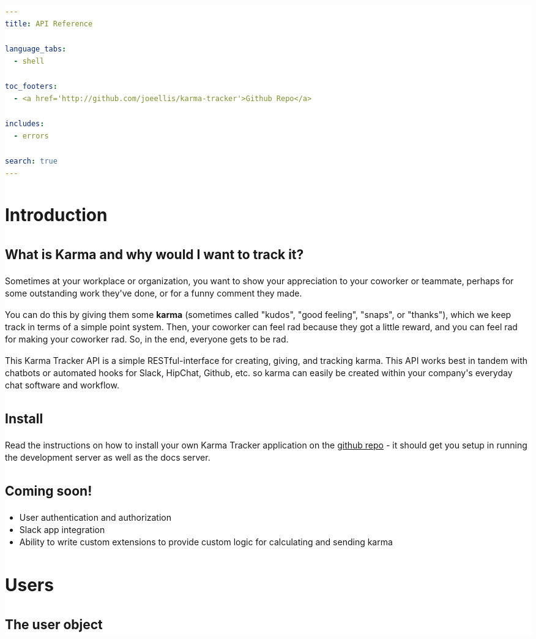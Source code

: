```yaml
---
title: API Reference

language_tabs:
  - shell

toc_footers:
  - <a href='http://github.com/joeellis/karma-tracker'>Github Repo</a>

includes:
  - errors

search: true
---
```


# Introduction

## What is Karma and why would I want to track it?

Sometimes at your workplace or organization, you want to show your appreciation to your coworker or teammate, perhaps for some outstanding work they've done, or for a funny comment they made.  

You can do this by giving them some __karma__ (sometimes called "kudos", "good feeling", "snaps", or "thanks"), which we keep track in terms of a simple point system.  Then, your coworker can feel rad because they got a little reward, and you can feel rad for making your coworker rad.  So, in the end, everyone gets to be rad.

This Karma Tracker API is a simple RESTful-interface for creating, giving, and tracking karma.  This API works best in tandem with chatbots or automated hooks for Slack, HipChat, Github, etc. so karma can easily be created within your company's everyday chat software and workflow.

## Install

Read the instructions on how to install your own Karma Tracker application on the [github repo](https://github.com/joeellis/karma-tracker) - it should get you setup in running the development server as well as the docs server.

## Coming soon!

- User authentication and authorization
- Slack app integration
- Ability to write custom extensions to provide custom logic for calculating and sending karma

# Users

## The user object
